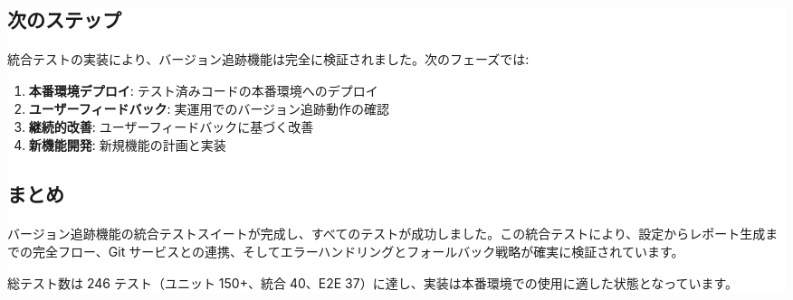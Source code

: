 ## 次のステップ

統合テストの実装により、バージョン追跡機能は完全に検証されました。次のフェーズでは:

1. **本番環境デプロイ**: テスト済みコードの本番環境へのデプロイ
2. **ユーザーフィードバック**: 実運用でのバージョン追跡動作の確認
3. **継続的改善**: ユーザーフィードバックに基づく改善
4. **新機能開発**: 新規機能の計画と実装

## まとめ

バージョン追跡機能の統合テストスイートが完成し、すべてのテストが成功しました。この統合テストにより、設定からレポート生成までの完全フロー、Git サービスとの連携、そしてエラーハンドリングとフォールバック戦略が確実に検証されています。

総テスト数は 246 テスト（ユニット 150+、統合 40、E2E 37）に達し、実装は本番環境での使用に適した状態となっています。

